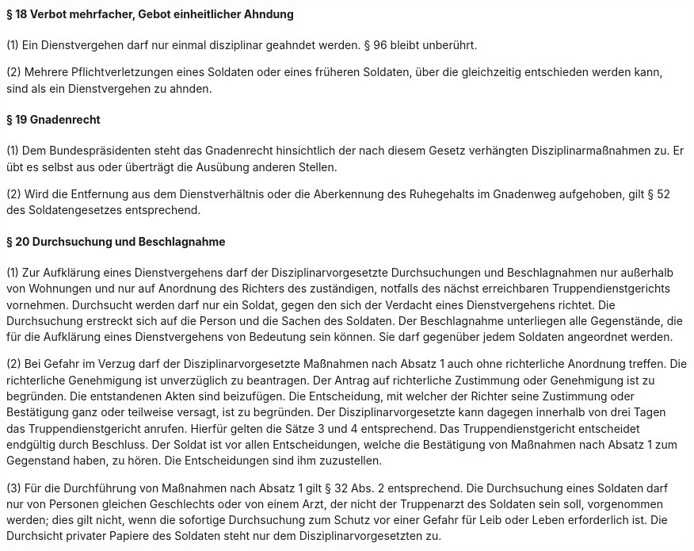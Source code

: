 
#### § 18 Verbot mehrfacher, Gebot einheitlicher Ahndung

(1) Ein Dienstvergehen darf nur einmal disziplinar geahndet werden. §
96 bleibt unberührt.

(2) Mehrere Pflichtverletzungen eines Soldaten oder eines früheren
Soldaten, über die gleichzeitig entschieden werden kann, sind als ein
Dienstvergehen zu ahnden.


#### § 19 Gnadenrecht

(1) Dem Bundespräsidenten steht das Gnadenrecht hinsichtlich der nach
diesem Gesetz verhängten Disziplinarmaßnahmen zu. Er übt es selbst aus
oder überträgt die Ausübung anderen Stellen.

(2) Wird die Entfernung aus dem Dienstverhältnis oder die Aberkennung
des Ruhegehalts im Gnadenweg aufgehoben, gilt § 52 des
Soldatengesetzes entsprechend.


#### § 20 Durchsuchung und Beschlagnahme

(1) Zur Aufklärung eines Dienstvergehens darf der
Disziplinarvorgesetzte Durchsuchungen und Beschlagnahmen nur außerhalb
von Wohnungen und nur auf Anordnung des Richters des zuständigen,
notfalls des nächst erreichbaren Truppendienstgerichts vornehmen.
Durchsucht werden darf nur ein Soldat, gegen den sich der Verdacht
eines Dienstvergehens richtet. Die Durchsuchung erstreckt sich auf die
Person und die Sachen des Soldaten. Der Beschlagnahme unterliegen alle
Gegenstände, die für die Aufklärung eines Dienstvergehens von
Bedeutung sein können. Sie darf gegenüber jedem Soldaten angeordnet
werden.

(2) Bei Gefahr im Verzug darf der Disziplinarvorgesetzte Maßnahmen
nach Absatz 1 auch ohne richterliche Anordnung treffen. Die
richterliche Genehmigung ist unverzüglich zu beantragen. Der Antrag
auf richterliche Zustimmung oder Genehmigung ist zu begründen. Die
entstandenen Akten sind beizufügen. Die Entscheidung, mit welcher der
Richter seine Zustimmung oder Bestätigung ganz oder teilweise versagt,
ist zu begründen. Der Disziplinarvorgesetzte kann dagegen innerhalb
von drei Tagen das Truppendienstgericht anrufen. Hierfür gelten die
Sätze 3 und 4 entsprechend. Das Truppendienstgericht entscheidet
endgültig durch Beschluss. Der Soldat ist vor allen Entscheidungen,
welche die Bestätigung von Maßnahmen nach Absatz 1 zum Gegenstand
haben, zu hören. Die Entscheidungen sind ihm zuzustellen.

(3) Für die Durchführung von Maßnahmen nach Absatz 1 gilt § 32 Abs. 2
entsprechend. Die Durchsuchung eines Soldaten darf nur von Personen
gleichen Geschlechts oder von einem Arzt, der nicht der Truppenarzt
des Soldaten sein soll, vorgenommen werden; dies gilt nicht, wenn die
sofortige Durchsuchung zum Schutz vor einer Gefahr für Leib oder Leben
erforderlich ist. Die Durchsicht privater Papiere des Soldaten steht
nur dem Disziplinarvorgesetzten zu.
